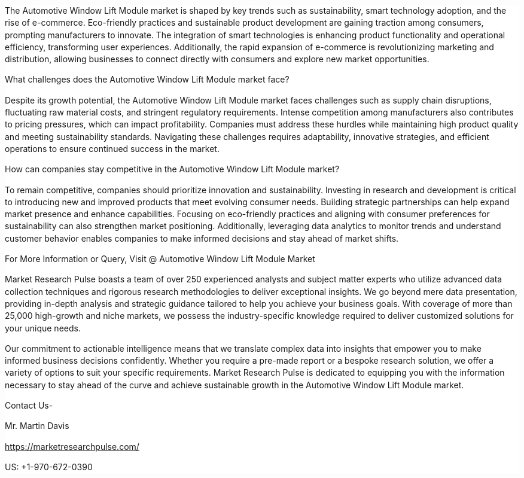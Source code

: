 The Automotive Window Lift Module market is shaped by key trends such as sustainability, smart technology adoption, and the rise of e-commerce. Eco-friendly practices and sustainable product development are gaining traction among consumers, prompting manufacturers to innovate. The integration of smart technologies is enhancing product functionality and operational efficiency, transforming user experiences. Additionally, the rapid expansion of e-commerce is revolutionizing marketing and distribution, allowing businesses to connect directly with consumers and explore new market opportunities.

What challenges does the Automotive Window Lift Module market face?

Despite its growth potential, the Automotive Window Lift Module market faces challenges such as supply chain disruptions, fluctuating raw material costs, and stringent regulatory requirements. Intense competition among manufacturers also contributes to pricing pressures, which can impact profitability. Companies must address these hurdles while maintaining high product quality and meeting sustainability standards. Navigating these challenges requires adaptability, innovative strategies, and efficient operations to ensure continued success in the market.

How can companies stay competitive in the Automotive Window Lift Module market?

To remain competitive, companies should prioritize innovation and sustainability. Investing in research and development is critical to introducing new and improved products that meet evolving consumer needs. Building strategic partnerships can help expand market presence and enhance capabilities. Focusing on eco-friendly practices and aligning with consumer preferences for sustainability can also strengthen market positioning. Additionally, leveraging data analytics to monitor trends and understand customer behavior enables companies to make informed decisions and stay ahead of market shifts.

For More Information or Query, Visit @ Automotive Window Lift Module Market

Market Research Pulse boasts a team of over 250 experienced analysts and subject matter experts who utilize advanced data collection techniques and rigorous research methodologies to deliver exceptional insights. We go beyond mere data presentation, providing in-depth analysis and strategic guidance tailored to help you achieve your business goals. With coverage of more than 25,000 high-growth and niche markets, we possess the industry-specific knowledge required to deliver customized solutions for your unique needs.

Our commitment to actionable intelligence means that we translate complex data into insights that empower you to make informed business decisions confidently. Whether you require a pre-made report or a bespoke research solution, we offer a variety of options to suit your specific requirements. Market Research Pulse is dedicated to equipping you with the information necessary to stay ahead of the curve and achieve sustainable growth in the Automotive Window Lift Module market.

Contact Us-

Mr. Martin Davis

https://marketresearchpulse.com/

US: +1-970-672-0390
